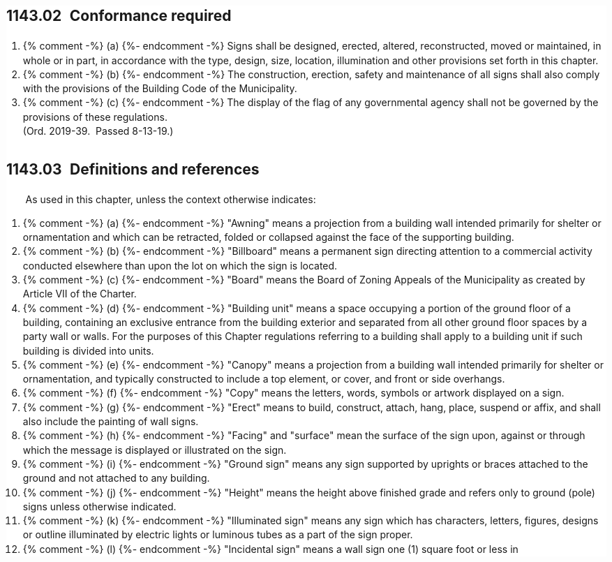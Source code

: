## 1143.02   Conformance required

<p class="Markdown-list--a-1-A"></p>

1. {% comment -%} (a) {%- endcomment -%} Signs shall be designed, erected, altered, reconstructed, moved or
maintained, in whole or in part, in accordance with the type, design, size,
location, illumination and other provisions set forth in this chapter.
2. {% comment -%} (b) {%- endcomment -%} The construction, erection, safety and maintenance of all signs shall
also comply with the provisions of the Building Code of the Municipality.
3. {% comment -%} (c) {%- endcomment -%} The display of the flag of any governmental agency shall not be
governed by the provisions of these regulations.  
(Ord. 2019-39.  Passed 8-13-19.)

## 1143.03   Definitions and references

       As used in this chapter, unless the context otherwise indicates:

<p class="Markdown-list--a-1-A"></p>

1. {% comment -%} (a) {%- endcomment -%} "Awning" means a projection from a building wall intended primarily
for shelter or ornamentation and which can be retracted, folded or collapsed
against the face of the supporting building.
2. {% comment -%} (b) {%- endcomment -%} "Billboard" means a permanent sign directing attention to a commercial
activity conducted elsewhere than upon the lot on which the sign is located.
3. {% comment -%} (c) {%- endcomment -%} "Board" means the Board of Zoning Appeals of the Municipality as
created by
 Article VII of the Charter.
4. {% comment -%} (d) {%- endcomment -%} "Building unit" means a space occupying a portion of the ground floor
of a building, containing an exclusive entrance from the building exterior and
separated from all other ground floor spaces by a party wall or walls. For the
purposes of this Chapter regulations referring to a building shall apply to a
building unit if such building is divided into units.
5. {% comment -%} (e) {%- endcomment -%} "Canopy" means a projection from a building wall intended primarily
for shelter or ornamentation, and typically constructed to include a top
element, or cover, and front or side overhangs.
6. {% comment -%} (f) {%- endcomment -%} "Copy" means the letters, words, symbols or artwork displayed on a
sign.
7. {% comment -%} (g) {%- endcomment -%} "Erect" means to build, construct, attach, hang, place, suspend or
affix, and shall also include the painting of wall signs.
8. {% comment -%} (h) {%- endcomment -%} "Facing" and "surface" mean the surface of the sign upon, against or
through which the message is displayed or illustrated on the sign.
9. {% comment -%} (i) {%- endcomment -%} "Ground sign" means any sign supported by uprights or braces attached
to the ground and not attached to any building.
10. {% comment -%} (j) {%- endcomment -%} "Height" means the height above finished grade and refers only to
ground (pole) signs unless otherwise indicated.
11. {% comment -%} (k) {%- endcomment -%} "Illuminated sign" means any sign which has characters, letters,
figures, designs or outline illuminated by electric lights or luminous tubes as
a part of the sign proper.
12. {% comment -%} (l) {%- endcomment -%} "Incidental sign" means a wall sign one (1) square foot or less in